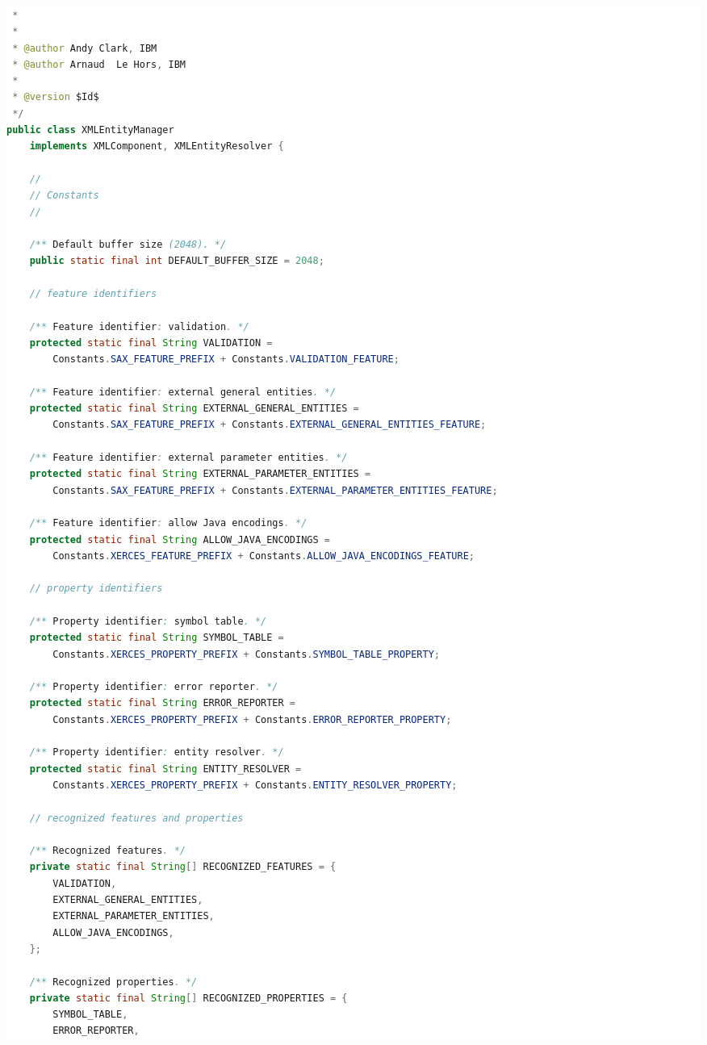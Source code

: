 ```java
 *
 *
 * @author Andy Clark, IBM
 * @author Arnaud  Le Hors, IBM
 *
 * @version $Id$
 */
public class XMLEntityManager
    implements XMLComponent, XMLEntityResolver {

    //
    // Constants
    //

    /** Default buffer size (2048). */
    public static final int DEFAULT_BUFFER_SIZE = 2048;

    // feature identifiers

    /** Feature identifier: validation. */
    protected static final String VALIDATION =
        Constants.SAX_FEATURE_PREFIX + Constants.VALIDATION_FEATURE;

    /** Feature identifier: external general entities. */
    protected static final String EXTERNAL_GENERAL_ENTITIES =
        Constants.SAX_FEATURE_PREFIX + Constants.EXTERNAL_GENERAL_ENTITIES_FEATURE;

    /** Feature identifier: external parameter entities. */
    protected static final String EXTERNAL_PARAMETER_ENTITIES =
        Constants.SAX_FEATURE_PREFIX + Constants.EXTERNAL_PARAMETER_ENTITIES_FEATURE;

    /** Feature identifier: allow Java encodings. */
    protected static final String ALLOW_JAVA_ENCODINGS =
        Constants.XERCES_FEATURE_PREFIX + Constants.ALLOW_JAVA_ENCODINGS_FEATURE;

    // property identifiers

    /** Property identifier: symbol table. */
    protected static final String SYMBOL_TABLE =
        Constants.XERCES_PROPERTY_PREFIX + Constants.SYMBOL_TABLE_PROPERTY;

    /** Property identifier: error reporter. */
    protected static final String ERROR_REPORTER =
        Constants.XERCES_PROPERTY_PREFIX + Constants.ERROR_REPORTER_PROPERTY;

    /** Property identifier: entity resolver. */
    protected static final String ENTITY_RESOLVER =
        Constants.XERCES_PROPERTY_PREFIX + Constants.ENTITY_RESOLVER_PROPERTY;

    // recognized features and properties

    /** Recognized features. */
    private static final String[] RECOGNIZED_FEATURES = {
        VALIDATION,
        EXTERNAL_GENERAL_ENTITIES,
        EXTERNAL_PARAMETER_ENTITIES,
        ALLOW_JAVA_ENCODINGS,
    };

    /** Recognized properties. */
    private static final String[] RECOGNIZED_PROPERTIES = {
        SYMBOL_TABLE,
        ERROR_REPORTER,
```